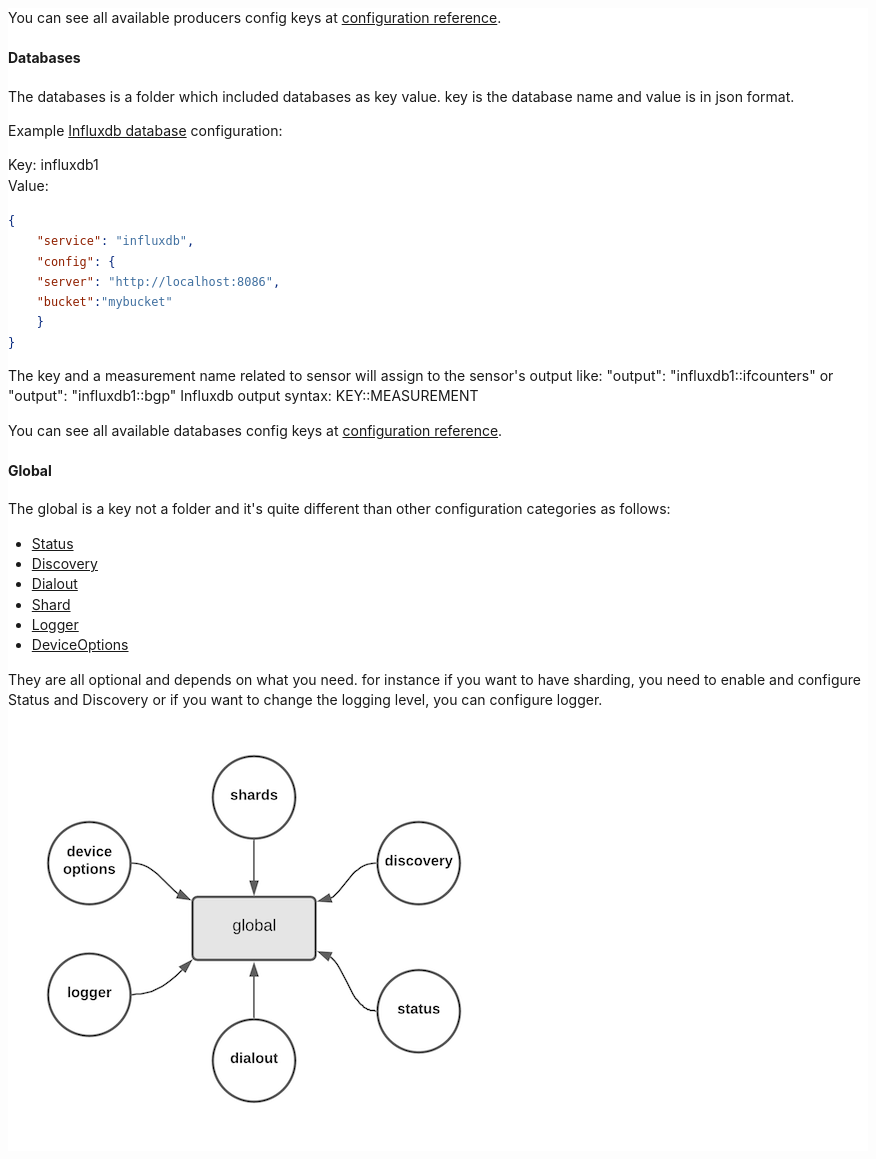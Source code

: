 You can see all available producers config keys at [configuration reference](config_reference.md#producer). 

#### Databases
The databases is a folder which included databases as key value. key is the database name and value is in json format.

Example [Influxdb database](https://www.influxdata.com/) configuration:

Key: influxdb1   
Value:
```json
{
    "service": "influxdb",
    "config": { 
    "server": "http://localhost:8086", 
    "bucket":"mybucket"
    } 
}
```
The key and a measurement name related to sensor will assign to the sensor's output like: "output": "influxdb1::ifcounters" or "output": "influxdb1::bgp"
Influxdb output syntax: KEY::MEASUREMENT

You can see all available databases config keys at [configuration reference](config_reference.md#database). 

#### Global
The global is a key not a folder and it's quite different than other configuration categories as follows:

- [Status](#status) 
- [Discovery](#discovery)
- [Dialout](#dialout)
- [Shard](#shard)
- [Logger](#logger)
- [DeviceOptions](#deviceoptions)

They are all optional and depends on what you need. for instance if you want to have sharding, you need to enable and configure Status and Discovery or if you want to change the logging level, you can configure logger.

![panoptes global config](imgs/global-config.png)
